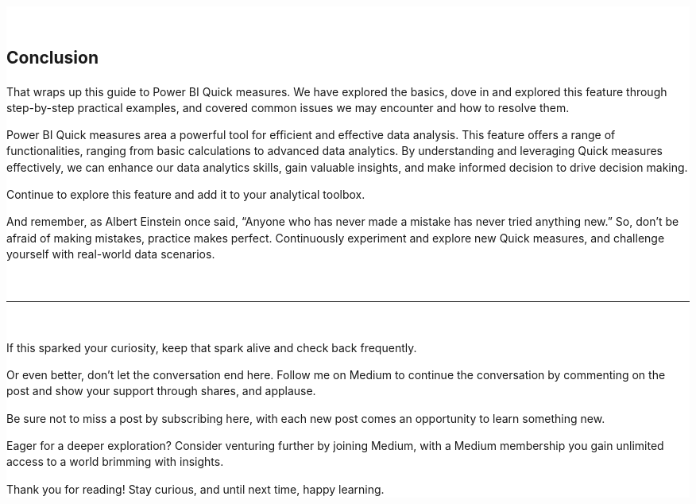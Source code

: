 <br>

## Conclusion

That wraps up this guide to Power BI Quick measures. We have explored the basics, dove in and explored this feature through step-by-step practical examples, and covered common issues we may encounter and how to resolve them.

Power BI Quick measures area a powerful tool for efficient and effective data analysis. This feature offers a range of functionalities, ranging from basic calculations to advanced data analytics. By understanding and leveraging Quick measures effectively, we can enhance our data analytics skills, gain valuable insights, and make informed decision to drive decision making.

Continue to explore this feature and add it to your analytical toolbox.

And remember, as Albert Einstein once said, “Anyone who has never made a mistake has never tried anything new.” So, don’t be afraid of making mistakes, practice makes perfect. Continuously experiment and explore new Quick measures, and challenge yourself with real-world data scenarios.

<br>

---

<br>

If this sparked your curiosity, keep that spark alive and check back frequently.

Or even better, don’t let the conversation end here. Follow me on Medium to continue the conversation by commenting on the post and show your support through shares, and applause.

Be sure not to miss a post by subscribing here, with each new post comes an opportunity to learn something new.

Eager for a deeper exploration? Consider venturing further by joining Medium, with a Medium membership you gain unlimited access to a world brimming with insights.

Thank you for reading! Stay curious, and until next time, happy learning.